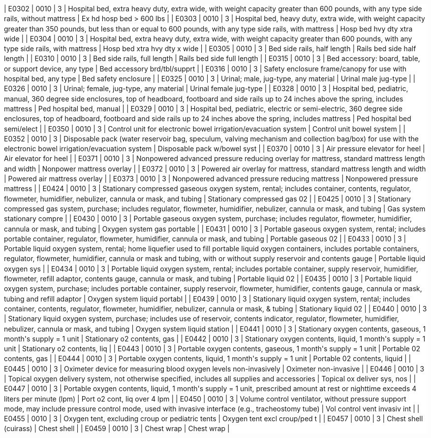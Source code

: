 | E0302 | 0010 | 3 | Hospital bed, extra heavy duty, extra wide, with weight capacity greater than 600 pounds, with any type side rails, without mattress | Ex hd hosp bed > 600 lbs |
| E0303 | 0010 | 3 | Hospital bed, heavy duty, extra wide, with weight capacity greater than 350 pounds, but less than or equal to 600 pounds, with any type side rails, with mattress | Hosp bed hvy dty xtra wide |
| E0304 | 0010 | 3 | Hospital bed, extra heavy duty, extra wide, with weight capacity greater than 600 pounds, with any type side rails, with mattress | Hosp bed xtra hvy dty x wide |
| E0305 | 0010 | 3 | Bed side rails, half length | Rails bed side half length |
| E0310 | 0010 | 3 | Bed side rails, full length | Rails bed side full length |
| E0315 | 0010 | 3 | Bed accessory: board, table, or support device, any type | Bed accessory brd/tbl/supprt |
| E0316 | 0010 | 3 | Safety enclosure frame/canopy for use with hospital bed, any type | Bed safety enclosure |
| E0325 | 0010 | 3 | Urinal; male, jug-type, any material | Urinal male jug-type |
| E0326 | 0010 | 3 | Urinal; female, jug-type, any material | Urinal female jug-type |
| E0328 | 0010 | 3 | Hospital bed, pediatric, manual, 360 degree side enclosures, top of headboard, footboard and side rails up to 24 inches above the spring, includes mattress | Ped hospital bed, manual |
| E0329 | 0010 | 3 | Hospital bed, pediatric, electric or semi-electric, 360 degree side enclosures, top of headboard, footboard and side rails up to 24 inches above the spring, includes mattress | Ped hospital bed semi/elect |
| E0350 | 0010 | 3 | Control unit for electronic bowel irrigation/evacuation system | Control unit bowel system |
| E0352 | 0010 | 3 | Disposable pack (water reservoir bag, speculum, valving mechanism and collection bag/box) for use with the electronic bowel irrigation/evacuation system | Disposable pack w/bowel syst |
| E0370 | 0010 | 3 | Air pressure elevator for heel | Air elevator for heel |
| E0371 | 0010 | 3 | Nonpowered advanced pressure reducing overlay for mattress, standard mattress length and width | Nonpower mattress overlay |
| E0372 | 0010 | 3 | Powered air overlay for mattress, standard mattress length and width | Powered air mattress overlay |
| E0373 | 0010 | 3 | Nonpowered advanced pressure reducing mattress | Nonpowered pressure mattress |
| E0424 | 0010 | 3 | Stationary compressed gaseous oxygen system, rental; includes container, contents, regulator, flowmeter, humidifier, nebulizer, cannula or mask, and tubing | Stationary compressed gas 02 |
| E0425 | 0010 | 3 | Stationary compressed gas system, purchase; includes regulator, flowmeter, humidifier, nebulizer, cannula or mask, and tubing | Gas system stationary compre |
| E0430 | 0010 | 3 | Portable gaseous oxygen system, purchase; includes regulator, flowmeter, humidifier, cannula or mask, and tubing | Oxygen system gas portable |
| E0431 | 0010 | 3 | Portable gaseous oxygen system, rental; includes portable container, regulator, flowmeter, humidifier, cannula or mask, and tubing | Portable gaseous 02 |
| E0433 | 0010 | 3 | Portable liquid oxygen system, rental; home liquefier used to fill portable liquid oxygen containers, includes portable containers, regulator, flowmeter, humidifier, cannula or mask and tubing, with or without supply reservoir and contents gauge | Portable liquid oxygen sys |
| E0434 | 0010 | 3 | Portable liquid oxygen system, rental; includes portable container, supply reservoir, humidifier, flowmeter, refill adaptor, contents gauge, cannula or mask, and tubing | Portable liquid 02 |
| E0435 | 0010 | 3 | Portable liquid oxygen system, purchase; includes portable container, supply reservoir, flowmeter, humidifier, contents gauge, cannula or mask, tubing and refill adaptor | Oxygen system liquid portabl |
| E0439 | 0010 | 3 | Stationary liquid oxygen system, rental; includes container, contents, regulator, flowmeter, humidifier, nebulizer, cannula or mask, & tubing | Stationary liquid 02 |
| E0440 | 0010 | 3 | Stationary liquid oxygen system, purchase; includes use of reservoir, contents indicator, regulator, flowmeter, humidifier, nebulizer, cannula or mask, and tubing | Oxygen system liquid station |
| E0441 | 0010 | 3 | Stationary oxygen contents, gaseous, 1 month's supply = 1 unit | Stationary o2 contents, gas |
| E0442 | 0010 | 3 | Stationary oxygen contents, liquid, 1 month's supply = 1 unit | Stationary o2 contents, liq |
| E0443 | 0010 | 3 | Portable oxygen contents, gaseous, 1 month's supply = 1 unit | Portable 02 contents, gas |
| E0444 | 0010 | 3 | Portable oxygen contents, liquid, 1 month's supply = 1 unit | Portable 02 contents, liquid |
| E0445 | 0010 | 3 | Oximeter device for measuring blood oxygen levels non-invasively | Oximeter non-invasive |
| E0446 | 0010 | 3 | Topical oxygen delivery system, not otherwise specified, includes all supplies and accessories | Topical ox deliver sys, nos |
| E0447 | 0010 | 3 | Portable oxygen contents, liquid, 1 month's supply = 1 unit, prescribed amount at rest or nighttime exceeds 4 liters per minute (lpm) | Port o2 cont, liq over 4 lpm |
| E0450 | 0010 | 3 | Volume control ventilator, without pressure support mode, may include pressure control mode, used with invasive interface (e.g., tracheostomy tube) | Vol control vent invasiv int |
| E0455 | 0010 | 3 | Oxygen tent, excluding croup or pediatric tents | Oxygen tent excl croup/ped t |
| E0457 | 0010 | 3 | Chest shell (cuirass) | Chest shell |
| E0459 | 0010 | 3 | Chest wrap | Chest wrap |